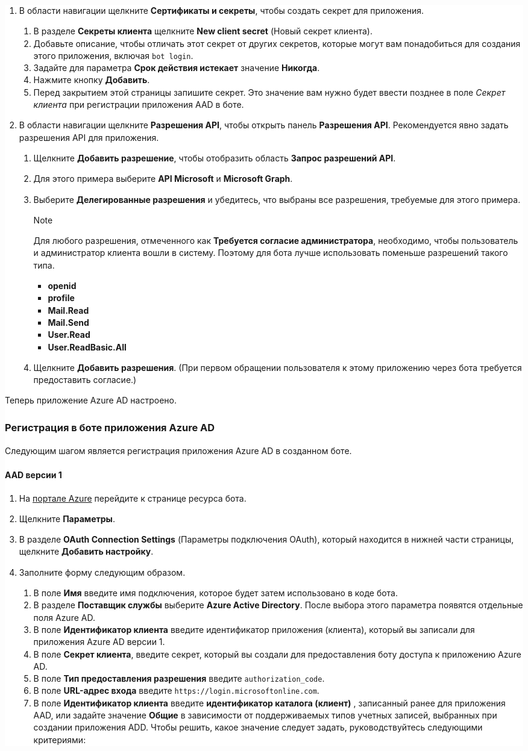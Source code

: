 1. В области навигации щелкните **Сертификаты и секреты**, чтобы создать секрет для приложения.

   1. В разделе **Секреты клиента** щелкните **New client secret** (Новый секрет клиента).
   1. Добавьте описание, чтобы отличать этот секрет от других секретов, которые могут вам понадобиться для создания этого приложения, включая `bot login`.
   1. Задайте для параметра **Срок действия истекает** значение **Никогда**.
   1. Нажмите кнопку **Добавить**.
   1. Перед закрытием этой страницы запишите секрет. Это значение вам нужно будет ввести позднее в поле _Секрет клиента_ при регистрации приложения AAD в боте.

1. В области навигации щелкните **Разрешения API**, чтобы открыть панель **Разрешения API**. Рекомендуется явно задать разрешения API для приложения.

   1. Щелкните **Добавить разрешение**, чтобы отобразить область **Запрос разрешений API**.
   1. Для этого примера выберите **API Microsoft** и **Microsoft Graph**.
   1. Выберите **Делегированные разрешения** и убедитесь, что выбраны все разрешения, требуемые для этого примера.

      > [!NOTE]
      > Для любого разрешения, отмеченного как **Требуется согласие администратора**, необходимо, чтобы пользователь и администратор клиента вошли в систему. Поэтому для бота лучше использовать поменьше разрешений такого типа.

      - **openid**
      - **profile**
      - **Mail.Read**
      - **Mail.Send**
      - **User.Read**
      - **User.ReadBasic.All**

   1. Щелкните **Добавить разрешения**. (При первом обращении пользователя к этому приложению через бота требуется предоставить согласие.)

Теперь приложение Azure AD настроено.

### <a name="register-your-azure-ad-application-with-your-bot"></a>Регистрация в боте приложения Azure AD

Следующим шагом является регистрация приложения Azure AD в созданном боте.

#### <a name="azure-ad-v1"></a>AAD версии 1

1. На [портале Azure](https://portal.azure.com/) перейдите к странице ресурса бота.
1. Щелкните **Параметры**.
1. В разделе **OAuth Connection Settings** (Параметры подключения OAuth), который находится в нижней части страницы, щелкните **Добавить настройку**.
1. Заполните форму следующим образом.

    1. В поле **Имя** введите имя подключения, которое будет затем использовано в коде бота.
    1. В разделе **Поставщик службы** выберите **Azure Active Directory**. После выбора этого параметра появятся отдельные поля Azure AD.
    1. В поле **Идентификатор клиента** введите идентификатор приложения (клиента), который вы записали для приложения Azure AD версии 1.
    1. В поле **Секрет клиента**, введите секрет, который вы создали для предоставления боту доступа к приложению Azure AD.
    1. В поле **Тип предоставления разрешения** введите `authorization_code`.
    1. В поле **URL-адрес входа** введите `https://login.microsoftonline.com`.
    1. В поле **Идентификатор клиента** введите **идентификатор каталога (клиент)** , записанный ранее для приложения AAD, или задайте значение **Общие** в зависимости от поддерживаемых типов учетных записей, выбранных при создании приложения ADD. Чтобы решить, какое значение следует задать, руководствуйтесь следующими критериями:


[Azure portal]: https://ms.portal.azure.com
[azure-aad-blade]: https://ms.portal.azure.com/#blade/Microsoft_AAD_IAM/ActiveDirectoryMenuBlade/Overview
[aad-registration-blade]: https://ms.portal.azure.com/#blade/Microsoft_AAD_IAM/ActiveDirectoryMenuBlade/RegisteredAppsPreview
[concept-basics]: bot-builder-basics.md
[concept-state]: bot-builder-concept-state.md
[concept-dialogs]: bot-builder-concept-dialog.md
[simple-dialog]: bot-builder-dialog-manage-conversation-flow.md
[dialog-prompts]: bot-builder-prompts.md
[component-dialogs]: bot-builder-compositcontrol.md
[cs-auth-sample]: https://aka.ms/v4cs-bot-auth-sample
[js-auth-sample]: https://aka.ms/v4js-bot-auth-sample
[python-auth-sample]: https://aka.ms/bot-auth-python-sample-code
[cs-msgraph-sample]: https://aka.ms/v4cs-auth-msgraph-sample
[js-msgraph-sample]: https://aka.ms/v4js-auth-msgraph-sample